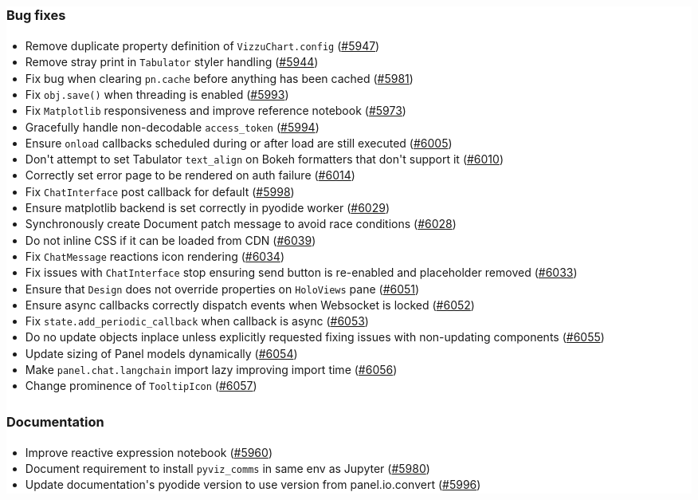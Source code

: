 ### Bug fixes

- Remove duplicate property definition of `VizzuChart.config` ([#5947](https://github.com/holoviz/panel/pull/5947))
- Remove stray print in `Tabulator` styler handling ([#5944](https://github.com/holoviz/panel/pull/5944))
- Fix bug when clearing `pn.cache` before anything has been cached ([#5981](https://github.com/holoviz/panel/pull/5981))
- Fix `obj.save()` when threading is enabled ([#5993](https://github.com/holoviz/panel/pull/5993))
- Fix `Matplotlib` responsiveness and improve reference notebook ([#5973](https://github.com/holoviz/panel/pull/5973))
- Gracefully handle non-decodable `access_token` ([#5994](https://github.com/holoviz/panel/pull/5994))
- Ensure `onload` callbacks scheduled during or after load are still executed ([#6005](https://github.com/holoviz/panel/pull/6005))
- Don't attempt to set Tabulator `text_align` on Bokeh formatters that don't support it ([#6010](https://github.com/holoviz/panel/pull/6010))
- Correctly set error page to be rendered on auth failure ([#6014](https://github.com/holoviz/panel/pull/6014))
- Fix `ChatInterface` post callback for default ([#5998](https://github.com/holoviz/panel/pull/5998))
- Ensure matplotlib backend is set correctly in pyodide worker ([#6029](https://github.com/holoviz/panel/pull/6029))
- Synchronously create Document patch message to avoid race conditions ([#6028](https://github.com/holoviz/panel/pull/6028))
- Do not inline CSS if it can be loaded from CDN ([#6039](https://github.com/holoviz/panel/pull/6039))
- Fix `ChatMessage` reactions icon rendering ([#6034](https://github.com/holoviz/panel/pull/6034))
- Fix issues with `ChatInterface` stop ensuring send button is re-enabled and placeholder removed ([#6033](https://github.com/holoviz/panel/pull/6033))
- Ensure that `Design` does not override properties on `HoloViews` pane ([#6051](https://github.com/holoviz/panel/pull/6051))
- Ensure async callbacks correctly dispatch events when Websocket is locked ([#6052](https://github.com/holoviz/panel/pull/6052))
- Fix `state.add_periodic_callback` when callback is async ([#6053](https://github.com/holoviz/panel/pull/6053))
- Do no update objects inplace unless explicitly requested fixing issues with non-updating components ([#6055](https://github.com/holoviz/panel/pull/6055))
- Update sizing of Panel models dynamically ([#6054](https://github.com/holoviz/panel/pull/6054))
- Make `panel.chat.langchain` import lazy improving import time ([#6056](https://github.com/holoviz/panel/pull/6056))
- Change prominence of `TooltipIcon` ([#6057](https://github.com/holoviz/panel/pull/6057))

### Documentation

- Improve reactive expression notebook ([#5960](https://github.com/holoviz/panel/pull/5960))
- Document requirement to install `pyviz_comms` in same env as Jupyter ([#5980](https://github.com/holoviz/panel/pull/5980))
- Update documentation's pyodide version to use version from panel.io.convert ([#5996](https://github.com/holoviz/panel/pull/5996))
